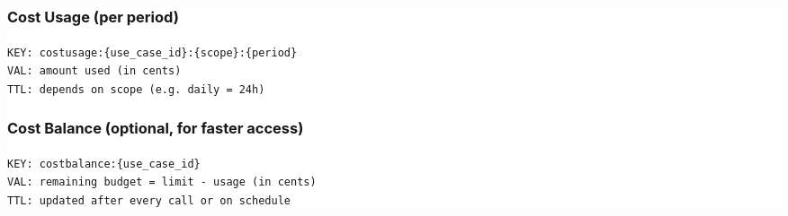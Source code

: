 ### Cost Usage (per period)

```
KEY: costusage:{use_case_id}:{scope}:{period}
VAL: amount used (in cents)
TTL: depends on scope (e.g. daily = 24h)
```

### Cost Balance (optional, for faster access)

```
KEY: costbalance:{use_case_id}
VAL: remaining budget = limit - usage (in cents)
TTL: updated after every call or on schedule
```
